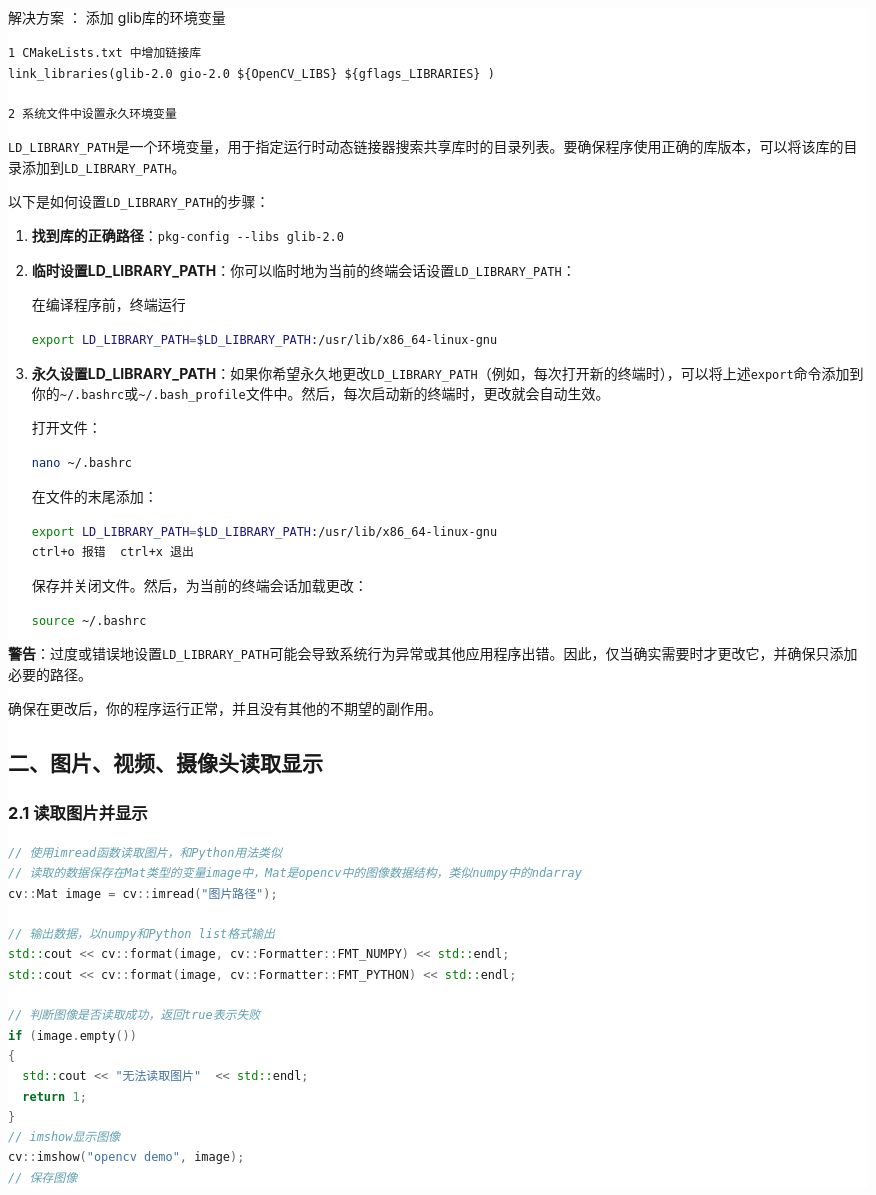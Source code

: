 解决方案 ： 添加 glib库的环境变量

```
1 CMakeLists.txt 中增加链接库
link_libraries(glib-2.0 gio-2.0 ${OpenCV_LIBS} ${gflags_LIBRARIES} )

2 系统文件中设置永久环境变量
```

`LD_LIBRARY_PATH`是一个环境变量，用于指定运行时动态链接器搜索共享库时的目录列表。要确保程序使用正确的库版本，可以将该库的目录添加到`LD_LIBRARY_PATH`。

以下是如何设置`LD_LIBRARY_PATH`的步骤：

1. **找到库的正确路径**：`pkg-config --libs glib-2.0`

2. **临时设置LD_LIBRARY_PATH**：你可以临时地为当前的终端会话设置`LD_LIBRARY_PATH`：

    在编译程序前，终端运行

    ```bash
    export LD_LIBRARY_PATH=$LD_LIBRARY_PATH:/usr/lib/x86_64-linux-gnu
    ```

3. **永久设置LD_LIBRARY_PATH**：如果你希望永久地更改`LD_LIBRARY_PATH`（例如，每次打开新的终端时），可以将上述`export`命令添加到你的`~/.bashrc`或`~/.bash_profile`文件中。然后，每次启动新的终端时，更改就会自动生效。

    打开文件：
    ```bash
    nano ~/.bashrc
    ```

    在文件的末尾添加：
    ```bash
    export LD_LIBRARY_PATH=$LD_LIBRARY_PATH:/usr/lib/x86_64-linux-gnu
    ctrl+o 报错  ctrl+x 退出
    ```

    保存并关闭文件。然后，为当前的终端会话加载更改：
    ```bash
    source ~/.bashrc
    ```

**警告**：过度或错误地设置`LD_LIBRARY_PATH`可能会导致系统行为异常或其他应用程序出错。因此，仅当确实需要时才更改它，并确保只添加必要的路径。

确保在更改后，你的程序运行正常，并且没有其他的不期望的副作用。



## 二、图片、视频、摄像头读取显示

### 2.1 读取图片并显示

```c++
// 使用imread函数读取图片，和Python用法类似
// 读取的数据保存在Mat类型的变量image中，Mat是opencv中的图像数据结构，类似numpy中的ndarray
cv::Mat image = cv::imread("图片路径");

// 输出数据，以numpy和Python list格式输出
std::cout << cv::format(image, cv::Formatter::FMT_NUMPY) << std::endl;
std::cout << cv::format(image, cv::Formatter::FMT_PYTHON) << std::endl;

// 判断图像是否读取成功，返回true表示失败
if (image.empty())
{
  std::cout << "无法读取图片"  << std::endl;
  return 1;
} 
// imshow显示图像
cv::imshow("opencv demo", image);
// 保存图像
```